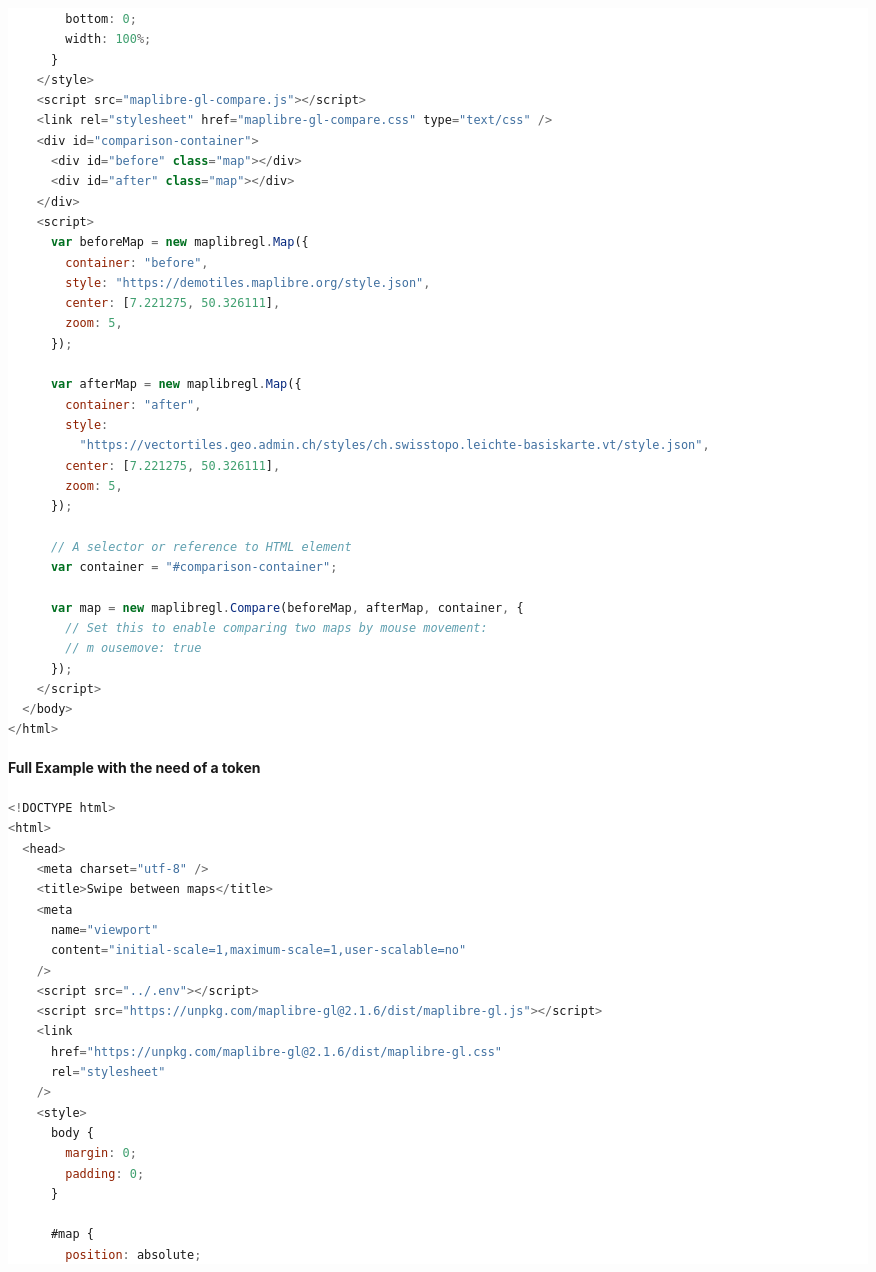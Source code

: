 ```js
        bottom: 0;
        width: 100%;
      }
    </style>
    <script src="maplibre-gl-compare.js"></script>
    <link rel="stylesheet" href="maplibre-gl-compare.css" type="text/css" />
    <div id="comparison-container">
      <div id="before" class="map"></div>
      <div id="after" class="map"></div>
    </div>
    <script>
      var beforeMap = new maplibregl.Map({
        container: "before",
        style: "https://demotiles.maplibre.org/style.json",
        center: [7.221275, 50.326111],
        zoom: 5,
      });

      var afterMap = new maplibregl.Map({
        container: "after",
        style:
          "https://vectortiles.geo.admin.ch/styles/ch.swisstopo.leichte-basiskarte.vt/style.json",
        center: [7.221275, 50.326111],
        zoom: 5,
      });

      // A selector or reference to HTML element
      var container = "#comparison-container";

      var map = new maplibregl.Compare(beforeMap, afterMap, container, {
        // Set this to enable comparing two maps by mouse movement:
        // m ousemove: true
      });
    </script>
  </body>
</html>
```

#### Full Example with the need of a token

```js
<!DOCTYPE html>
<html>
  <head>
    <meta charset="utf-8" />
    <title>Swipe between maps</title>
    <meta
      name="viewport"
      content="initial-scale=1,maximum-scale=1,user-scalable=no"
    />
    <script src="../.env"></script>
    <script src="https://unpkg.com/maplibre-gl@2.1.6/dist/maplibre-gl.js"></script>
    <link
      href="https://unpkg.com/maplibre-gl@2.1.6/dist/maplibre-gl.css"
      rel="stylesheet"
    />
    <style>
      body {
        margin: 0;
        padding: 0;
      }

      #map {
        position: absolute;
```